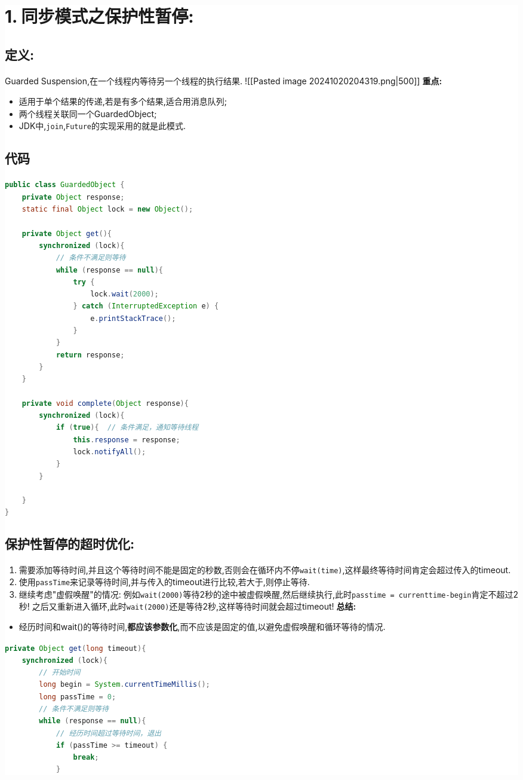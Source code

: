 # 1. 同步模式之保护性暂停:
## 定义:
Guarded Suspension,在一个线程内等待另一个线程的执行结果.
![[Pasted image 20241020204319.png|500]]
**重点:**
- 适用于单个结果的传递,若是有多个结果,适合用消息队列;
- 两个线程关联同一个GuardedObject;
- JDK中,`join`,`Future`的实现采用的就是此模式.

## 代码
```java
public class GuardedObject {  
    private Object response;  
    static final Object lock = new Object();  
  
    private Object get(){  
        synchronized (lock){  
            // 条件不满足则等待  
            while (response == null){  
                try {  
                    lock.wait(2000);  
                } catch (InterruptedException e) {  
                    e.printStackTrace();  
                }  
            }  
            return response;  
        }  
    }  
  
    private void complete(Object response){  
        synchronized (lock){  
            if (true){  // 条件满足，通知等待线程  
                this.response = response;  
                lock.notifyAll();  
            }  
        }  
  
    }  
}
```

## 保护性暂停的超时优化:
1. 需要添加等待时间,并且这个等待时间不能是固定的秒数,否则会在循环内不停`wait(time)`,这样最终等待时间肯定会超过传入的timeout.
2. 使用`passTime`来记录等待时间,并与传入的timeout进行比较,若大于,则停止等待.
3. 继续考虑"虚假唤醒"的情况: 例如`wait(2000)`等待2秒的途中被虚假唤醒,然后继续执行,此时`passtime = currenttime-begin`肯定不超过2秒! 之后又重新进入循环,此时`wait(2000)`还是等待2秒,这样等待时间就会超过timeout!
**总结:**
- 经历时间和wait()的等待时间,**都应该参数化**,而不应该是固定的值,以避免虚假唤醒和循环等待的情况.
```java hl:9,14,19
private Object get(long timeout){  
    synchronized (lock){  
        // 开始时间  
        long begin = System.currentTimeMillis();  
        long passTime = 0;  
        // 条件不满足则等待  
        while (response == null){  
            // 经历时间超过等待时间，退出  
            if (passTime >= timeout) {  
                break;  
            }  
```